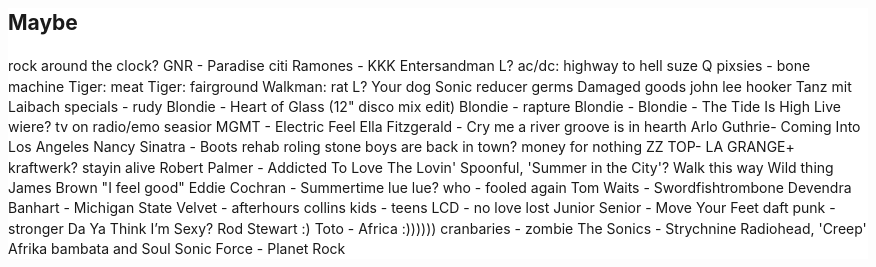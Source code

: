 
Maybe
-----
rock around the clock?
GNR - Paradise citi
Ramones - KKK
Entersandman L?
ac/dc: highway to hell
suze Q
pixsies - bone machine
Tiger: meat
Tiger: fairground
Walkman: rat L?
Your dog
Sonic reducer
germs
Damaged goods
john lee hooker
Tanz mit Laibach
specials - rudy
Blondie - Heart of Glass (12" disco mix edit)
Blondie - rapture
Blondie - Blondie - The Tide Is High
Live wiere?
tv on radio/emo seasior
MGMT - Electric Feel
Ella Fitzgerald - Cry me a river
groove is in hearth
Arlo Guthrie- Coming Into Los Angeles
Nancy Sinatra - Boots
rehab
roling stone
boys are back in town?
money for nothing
ZZ TOP- LA GRANGE+
kraftwerk?
stayin alive
Robert Palmer - Addicted To Love
The Lovin' Spoonful, 'Summer in the City'?
Walk this way
Wild thing
James Brown "I feel good"
Eddie Cochran - Summertime
lue lue?
who - fooled again
Tom Waits - Swordfishtrombone
Devendra Banhart - Michigan State
Velvet - afterhours
collins kids - teens
LCD - no love lost
Junior Senior - Move Your Feet
daft punk - stronger
Da Ya Think I’m Sexy?   Rod Stewart :)
Toto - Africa :))))))
cranbaries - zombie
The Sonics - Strychnine
Radiohead, 'Creep'
Afrika bambata and Soul Sonic Force - Planet Rock
